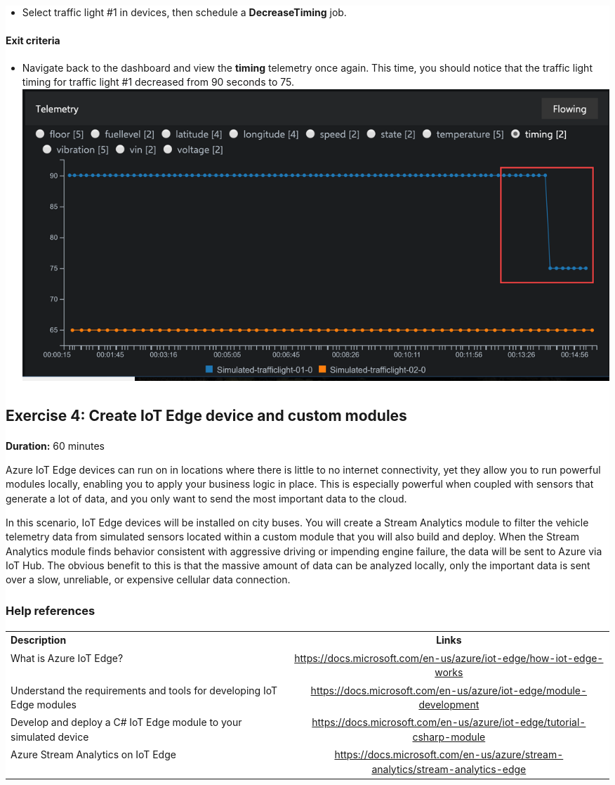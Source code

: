 
-   Select traffic light \#1 in devices, then schedule a **DecreaseTiming** job.

#### Exit criteria

-   Navigate back to the dashboard and view the **timing** telemetry once again. This time, you should notice that the traffic light timing for traffic light \#1 decreased from 90 seconds to 75.\
    ![In the Telemetry section, the decrease is circled on the graph.](images/Hands-onLabunguided-IoTforbusinessimages/media/image16.png "Telemetry section")

## Exercise 4: Create IoT Edge device and custom modules

**Duration:** 60 minutes

Azure IoT Edge devices can run on in locations where there is little to no internet connectivity, yet they allow you to run powerful modules locally, enabling you to apply your business logic in place. This is especially powerful when coupled with sensors that generate a lot of data, and you only want to send the most important data to the cloud.

In this scenario, IoT Edge devices will be installed on city buses. You will create a Stream Analytics module to filter the vehicle telemetry data from simulated sensors located within a custom module that you will also build and deploy. When the Stream Analytics module finds behavior consistent with aggressive driving or impending engine failure, the data will be sent to Azure via IoT Hub. The obvious benefit to this is that the massive amount of data can be analyzed locally, only the important data is sent over a slow, unreliable, or expensive cellular data connection.

### Help references

|    |            |
|----------|:-------------:|
| **Description** | **Links** |
| What is Azure IoT Edge?      | <https://docs.microsoft.com/en-us/azure/iot-edge/how-iot-edge-works>  |
| Understand the requirements and tools for developing IoT Edge modules  | <https://docs.microsoft.com/en-us/azure/iot-edge/module-development>  |
| Develop and deploy a C\# IoT Edge module to your simulated device   | <https://docs.microsoft.com/en-us/azure/iot-edge/tutorial-csharp-module>  |
| Azure Stream Analytics on IoT Edge   | <https://docs.microsoft.com/en-us/azure/stream-analytics/stream-analytics-edge>  |
